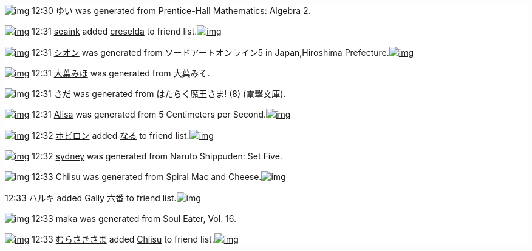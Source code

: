 [![img](http://kacdn02.appspot.com/6067655454752768/1258.png)](http://www.barcodekanojo.com/kanojo/2638510/%E3%82%86%E3%81%84) 12:30 [ゆい](http://www.barcodekanojo.com/kanojo/2638510/%E3%82%86%E3%81%84) was generated from Prentice-Hall Mathematics: Algebra 2.

[![img](http://img833.imageshack.us/img833/936/jbul.jpg)](http://www.barcodekanojo.com/user/414942/seaink) 12:31 [seaink](http://www.barcodekanojo.com/user/414942/seaink) added [creselda](http://www.barcodekanojo.com/kanojo/2638499/creselda) to friend list.[![img](http://kacdn02.appspot.com/6689067966136320/3184.png)](http://www.barcodekanojo.com/kanojo/2638499/creselda)

[![img](http://kacdn02.appspot.com/4718221424852992/1f2f.png)](http://www.barcodekanojo.com/kanojo/2638511/%E3%82%B7%E3%82%AA%E3%83%B3) 12:31 [シオン](http://www.barcodekanojo.com/kanojo/2638511/%E3%82%B7%E3%82%AA%E3%83%B3) was generated from ソードアートオンライン5 in Japan,Hiroshima Prefecture.[![img](http://kacdn01.appspot.com/5829428382793728/11fd.jpg)](http://www.barcodekanojo.com/product_images/barcode/5136242/1384918234/%E3%82%BD%E3%83%BC%E3%83%89%E3%82%A2%E3%83%BC%E3%83%88%E3%82%AA%E3%83%B3%E3%83%A9%E3%82%A4%E3%83%B35.jpg)

[![img](http://kacdn05.appspot.com/4805492878606336/018ce.png)](http://www.barcodekanojo.com/kanojo/2638512/%E5%A4%A7%E8%91%89%E3%81%BF%E3%81%BB) 12:31 [大葉みほ](http://www.barcodekanojo.com/kanojo/2638512/%E5%A4%A7%E8%91%89%E3%81%BF%E3%81%BB) was generated from 大葉みそ.

[![img](http://kacdn03.appspot.com/6325067877187584/9b5c6.png)](http://www.barcodekanojo.com/kanojo/2638513/%E3%81%95%E3%81%A0) 12:31 [さだ](http://www.barcodekanojo.com/kanojo/2638513/%E3%81%95%E3%81%A0) was generated from はたらく魔王さま! (8) (電撃文庫).

[![img](http://kacdn02.appspot.com/6514395672739840/5039b.png)](http://www.barcodekanojo.com/kanojo/2638514/Alisa) 12:31 [Alisa](http://www.barcodekanojo.com/kanojo/2638514/Alisa) was generated from 5 Centimeters per Second.[![img](http://kacdn01.appspot.com/5367256884183040/cd50.jpg)](http://www.barcodekanojo.com/product_images/barcode/5136245/1384918263/5%20Centimeters%20per%20Second.jpg)

[![img](http://img547.imageshack.us/img547/7789/4ij6.jpg)](http://www.barcodekanojo.com/user/305657/%E3%83%9B%E3%83%93%E3%83%AD%E3%83%B3) 12:32 [ホビロン](http://www.barcodekanojo.com/user/305657/%E3%83%9B%E3%83%93%E3%83%AD%E3%83%B3) added [なる](http://www.barcodekanojo.com/kanojo/2601609/%E3%81%AA%E3%82%8B) to friend list.[![img](http://kacdn05.appspot.com/5772417792212992/c119.png)](http://www.barcodekanojo.com/kanojo/2601609/%E3%81%AA%E3%82%8B)

[![img](http://kacdn03.appspot.com/5529421159071744/ebb7.png)](http://www.barcodekanojo.com/kanojo/2638515/sydney) 12:32 [sydney](http://www.barcodekanojo.com/kanojo/2638515/sydney) was generated from Naruto Shippuden: Set Five.

[![img](http://kacdn02.appspot.com/4520362616291328/9d6d.png)](http://www.barcodekanojo.com/kanojo/2638516/Chiisu) 12:33 [Chiisu](http://www.barcodekanojo.com/kanojo/2638516/Chiisu) was generated from Spiral Mac and Cheese.[![img](http://kacdn01.appspot.com/6212222443323392/06cd.jpg)](http://www.barcodekanojo.com/product_images/barcode/5136248/1384918334/Spiral%20Mac%20and%20Cheese.jpg)

12:33 [ハルキ](http://www.barcodekanojo.com/user/405890/%E3%83%8F%E3%83%AB%E3%82%AD) added [Gally 六番](http://www.barcodekanojo.com/kanojo/2580721/Gally%20%E5%85%AD%E7%95%AA) to friend list.[![img](http://kacdn03.appspot.com/5178577897127936/e7656.png)](http://www.barcodekanojo.com/kanojo/2580721/Gally%20%E5%85%AD%E7%95%AA)

[![img](http://kacdn04.appspot.com/5225222852575232/89ae9.png)](http://www.barcodekanojo.com/kanojo/2638517/maka) 12:33 [maka](http://www.barcodekanojo.com/kanojo/2638517/maka) was generated from Soul Eater, Vol. 16.

[![img](http://kacdn01.appspot.com/5371401796059136/c985.jpg)](http://www.barcodekanojo.com/user/418338/%E3%82%80%E3%82%89%E3%81%95%E3%81%8D%E3%81%95%E3%81%BE) 12:33 [むらさきさま](http://www.barcodekanojo.com/user/418338/%E3%82%80%E3%82%89%E3%81%95%E3%81%8D%E3%81%95%E3%81%BE) added [Chiisu](http://www.barcodekanojo.com/kanojo/2638516/Chiisu) to friend list.[![img](http://img855.imageshack.us/img855/1701/t0sr.png)](http://www.barcodekanojo.com/kanojo/2638516/Chiisu)
